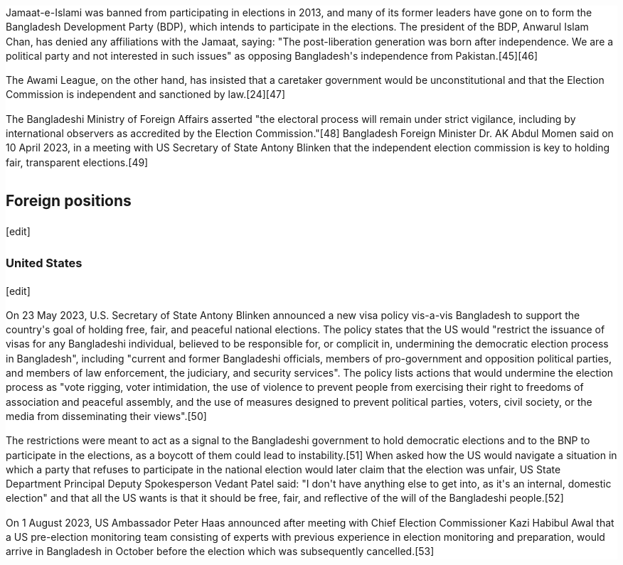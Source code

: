 Jamaat-e-Islami was banned from participating in elections in 2013, and many
of its former leaders have gone on to form the Bangladesh Development Party
(BDP), which intends to participate in the elections. The president of the
BDP, Anwarul Islam Chan, has denied any affiliations with the Jamaat, saying:
"The post-liberation generation was born after independence. We are a
political party and not interested in such issues" as opposing Bangladesh's
independence from Pakistan.[45][46]

The Awami League, on the other hand, has insisted that a caretaker government
would be unconstitutional and that the Election Commission is independent and
sanctioned by law.[24][47]

The Bangladeshi Ministry of Foreign Affairs asserted "the electoral process
will remain under strict vigilance, including by international observers as
accredited by the Election Commission."[48] Bangladesh Foreign Minister Dr. AK
Abdul Momen said on 10 April 2023, in a meeting with US Secretary of State
Antony Blinken that the independent election commission is key to holding
fair, transparent elections.[49]

## Foreign positions

[edit]

### United States

[edit]

On 23 May 2023, U.S. Secretary of State Antony Blinken announced a new visa
policy vis-a-vis Bangladesh to support the country's goal of holding free,
fair, and peaceful national elections. The policy states that the US would
"restrict the issuance of visas for any Bangladeshi individual, believed to be
responsible for, or complicit in, undermining the democratic election process
in Bangladesh", including "current and former Bangladeshi officials, members
of pro-government and opposition political parties, and members of law
enforcement, the judiciary, and security services". The policy lists actions
that would undermine the election process as "vote rigging, voter
intimidation, the use of violence to prevent people from exercising their
right to freedoms of association and peaceful assembly, and the use of
measures designed to prevent political parties, voters, civil society, or the
media from disseminating their views".[50]

The restrictions were meant to act as a signal to the Bangladeshi government
to hold democratic elections and to the BNP to participate in the elections,
as a boycott of them could lead to instability.[51] When asked how the US
would navigate a situation in which a party that refuses to participate in the
national election would later claim that the election was unfair, US State
Department Principal Deputy Spokesperson Vedant Patel said: "I don't have
anything else to get into, as it's an internal, domestic election" and that
all the US wants is that it should be free, fair, and reflective of the will
of the Bangladeshi people.[52]

On 1 August 2023, US Ambassador Peter Haas announced after meeting with Chief
Election Commissioner Kazi Habibul Awal that a US pre-election monitoring team
consisting of experts with previous experience in election monitoring and
preparation, would arrive in Bangladesh in October before the election which
was subsequently cancelled.[53]
